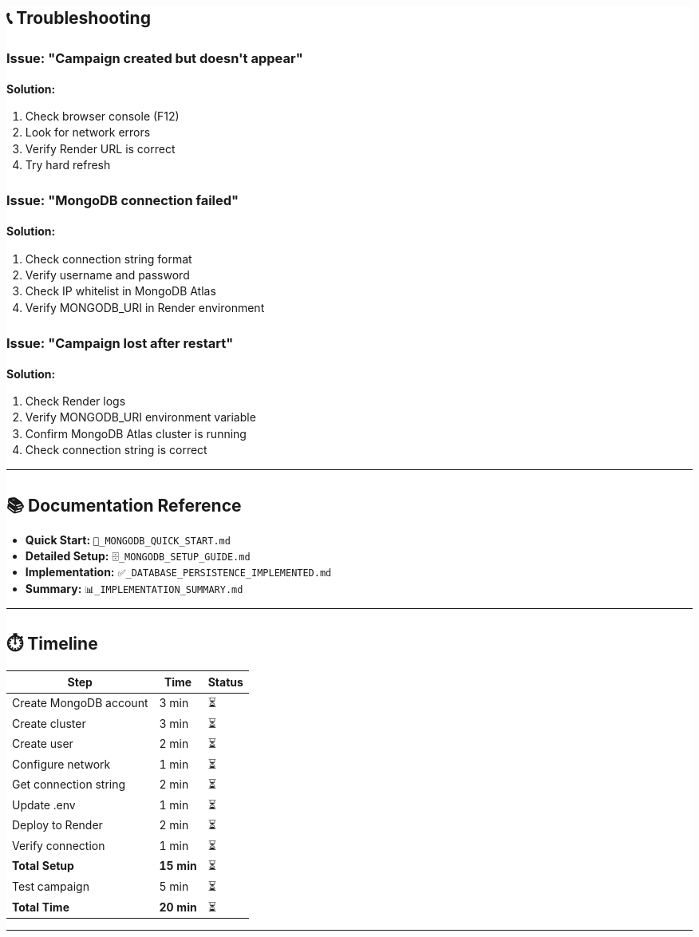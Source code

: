 
## 📞 Troubleshooting

### Issue: "Campaign created but doesn't appear"
**Solution:**
1. Check browser console (F12)
2. Look for network errors
3. Verify Render URL is correct
4. Try hard refresh

### Issue: "MongoDB connection failed"
**Solution:**
1. Check connection string format
2. Verify username and password
3. Check IP whitelist in MongoDB Atlas
4. Verify MONGODB_URI in Render environment

### Issue: "Campaign lost after restart"
**Solution:**
1. Check Render logs
2. Verify MONGODB_URI environment variable
3. Confirm MongoDB Atlas cluster is running
4. Check connection string is correct

---

## 📚 Documentation Reference

- **Quick Start:** `🚀_MONGODB_QUICK_START.md`
- **Detailed Setup:** `🗄️_MONGODB_SETUP_GUIDE.md`
- **Implementation:** `✅_DATABASE_PERSISTENCE_IMPLEMENTED.md`
- **Summary:** `📊_IMPLEMENTATION_SUMMARY.md`

---

## ⏱️ Timeline

| Step | Time | Status |
|------|------|--------|
| Create MongoDB account | 3 min | ⏳ |
| Create cluster | 3 min | ⏳ |
| Create user | 2 min | ⏳ |
| Configure network | 1 min | ⏳ |
| Get connection string | 2 min | ⏳ |
| Update .env | 1 min | ⏳ |
| Deploy to Render | 2 min | ⏳ |
| Verify connection | 1 min | ⏳ |
| **Total Setup** | **15 min** | ⏳ |
| Test campaign | 5 min | ⏳ |
| **Total Time** | **20 min** | ⏳ |

---